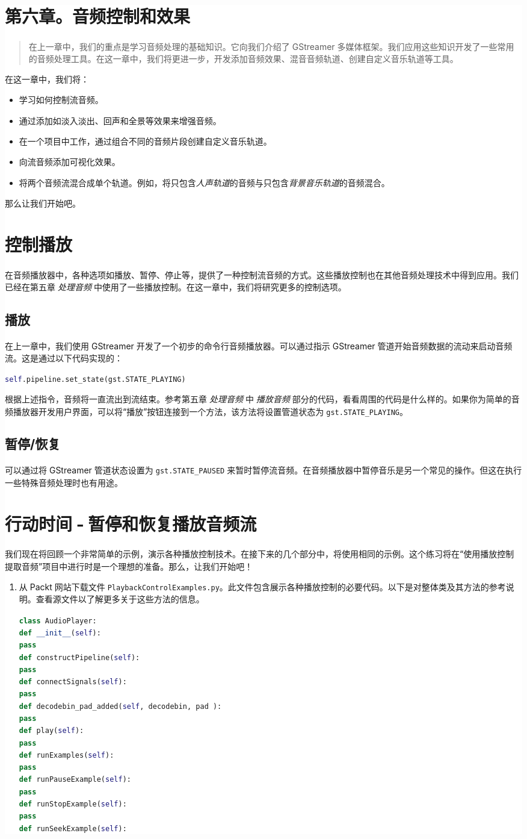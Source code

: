 # 第六章。音频控制和效果

> 在上一章中，我们的重点是学习音频处理的基础知识。它向我们介绍了 GStreamer 多媒体框架。我们应用这些知识开发了一些常用的音频处理工具。在这一章中，我们将更进一步，开发添加音频效果、混音音频轨道、创建自定义音乐轨道等工具。

在这一章中，我们将：

+   学习如何控制流音频。

+   通过添加如淡入淡出、回声和全景等效果来增强音频。

+   在一个项目中工作，通过组合不同的音频片段创建自定义音乐轨道。

+   向流音频添加可视化效果。

+   将两个音频流混合成单个轨道。例如，将只包含*人声轨道*的音频与只包含*背景音乐轨道*的音频混合。

那么让我们开始吧。

# 控制播放

在音频播放器中，各种选项如播放、暂停、停止等，提供了一种控制流音频的方式。这些播放控制也在其他音频处理技术中得到应用。我们已经在第五章 *处理音频* 中使用了一些播放控制。在这一章中，我们将研究更多的控制选项。

## 播放

在上一章中，我们使用 GStreamer 开发了一个初步的命令行音频播放器。可以通过指示 GStreamer 管道开始音频数据的流动来启动音频流。这是通过以下代码实现的：

```py
self.pipeline.set_state(gst.STATE_PLAYING)

```

根据上述指令，音频将一直流出到流结束。参考第五章 *处理音频* 中 *播放音频* 部分的代码，看看周围的代码是什么样的。如果你为简单的音频播放器开发用户界面，可以将“播放”按钮连接到一个方法，该方法将设置管道状态为 `gst.STATE_PLAYING`。

## 暂停/恢复

可以通过将 GStreamer 管道状态设置为 `gst.STATE_PAUSED` 来暂时暂停流音频。在音频播放器中暂停音乐是另一个常见的操作。但这在执行一些特殊音频处理时也有用途。

# 行动时间 - 暂停和恢复播放音频流

我们现在将回顾一个非常简单的示例，演示各种播放控制技术。在接下来的几个部分中，将使用相同的示例。这个练习将在“使用播放控制提取音频”项目中进行时是一个理想的准备。那么，让我们开始吧！

1.  从 Packt 网站下载文件 `PlaybackControlExamples.py`。此文件包含展示各种播放控制的必要代码。以下是对整体类及其方法的参考说明。查看源文件以了解更多关于这些方法的信息。

    ```py
    class AudioPlayer:
    def __init__(self):
    pass
    def constructPipeline(self):
    pass
    def connectSignals(self):
    pass
    def decodebin_pad_added(self, decodebin, pad ):
    pass
    def play(self):
    pass
    def runExamples(self):
    pass
    def runPauseExample(self):
    pass
    def runStopExample(self):
    pass
    def runSeekExample(self):